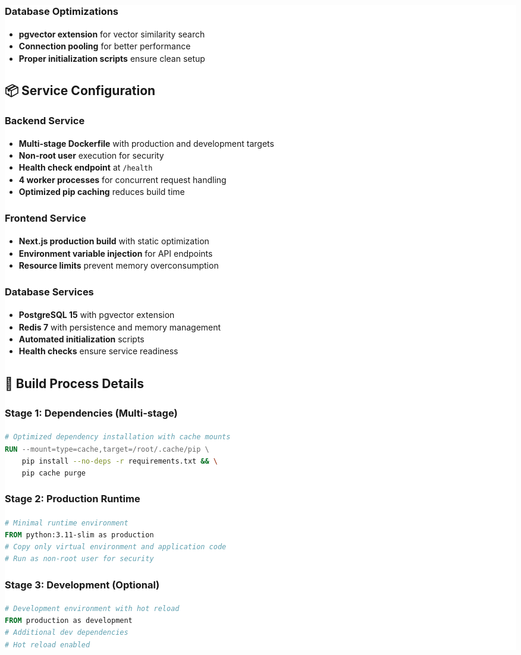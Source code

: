 ### Database Optimizations
- **pgvector extension** for vector similarity search
- **Connection pooling** for better performance
- **Proper initialization scripts** ensure clean setup

## 📦 Service Configuration

### Backend Service
- **Multi-stage Dockerfile** with production and development targets
- **Non-root user** execution for security
- **Health check endpoint** at `/health`
- **4 worker processes** for concurrent request handling
- **Optimized pip caching** reduces build time

### Frontend Service
- **Next.js production build** with static optimization
- **Environment variable injection** for API endpoints
- **Resource limits** prevent memory overconsumption

### Database Services
- **PostgreSQL 15** with pgvector extension
- **Redis 7** with persistence and memory management
- **Automated initialization** scripts
- **Health checks** ensure service readiness

## 🔧 Build Process Details

### Stage 1: Dependencies (Multi-stage)
```dockerfile
# Optimized dependency installation with cache mounts
RUN --mount=type=cache,target=/root/.cache/pip \
    pip install --no-deps -r requirements.txt && \
    pip cache purge
```

### Stage 2: Production Runtime
```dockerfile
# Minimal runtime environment
FROM python:3.11-slim as production
# Copy only virtual environment and application code
# Run as non-root user for security
```

### Stage 3: Development (Optional)
```dockerfile
# Development environment with hot reload
FROM production as development
# Additional dev dependencies
# Hot reload enabled
```
